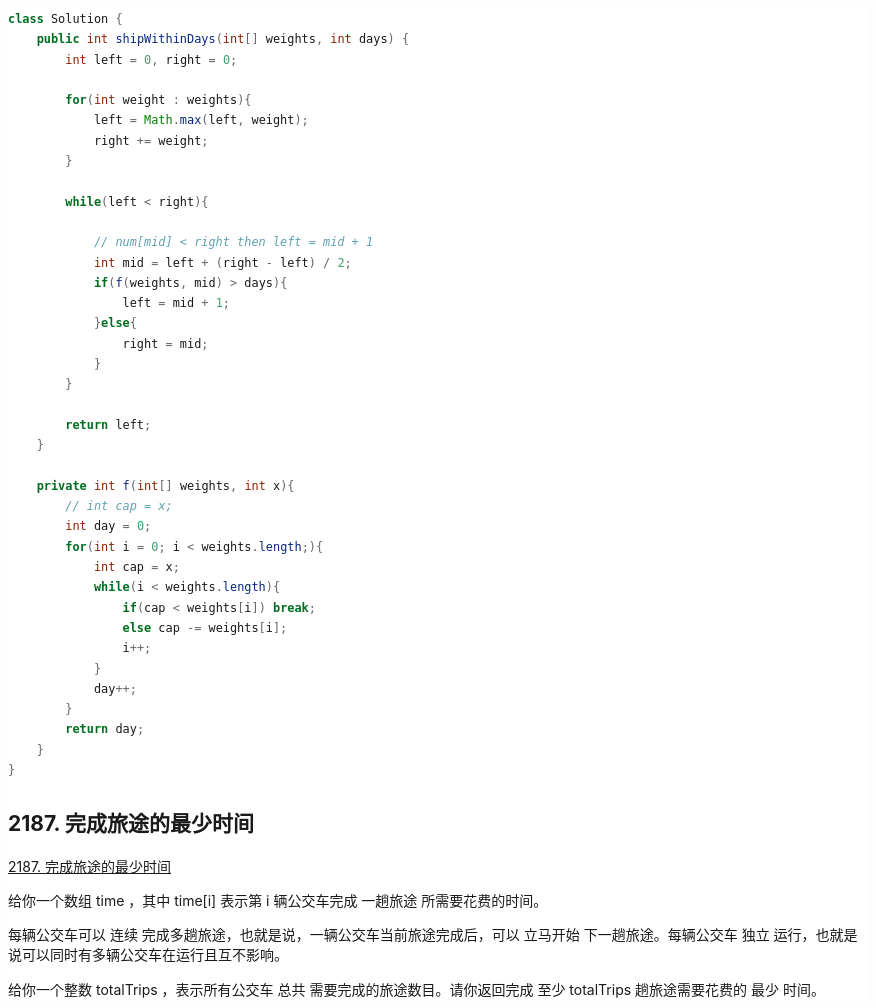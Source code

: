 ```java
class Solution {
    public int shipWithinDays(int[] weights, int days) {
        int left = 0, right = 0;

        for(int weight : weights){
            left = Math.max(left, weight);
            right += weight;
        }

        while(left < right){

            // num[mid] < right then left = mid + 1
            int mid = left + (right - left) / 2;
            if(f(weights, mid) > days){
                left = mid + 1;
            }else{
                right = mid;
            }
        }

        return left;
    }

    private int f(int[] weights, int x){
        // int cap = x;
        int day = 0;
        for(int i = 0; i < weights.length;){
            int cap = x;
            while(i < weights.length){
                if(cap < weights[i]) break;
                else cap -= weights[i];
                i++;
            }
            day++;
        }
        return day;
    }
}
```


## 2187. 完成旅途的最少时间
[2187. 完成旅途的最少时间](https://leetcode-cn.com/problems/minimum-time-to-complete-trips/)

给你一个数组 time ，其中 time[i] 表示第 i 辆公交车完成 一趟旅途 所需要花费的时间。

每辆公交车可以 连续 完成多趟旅途，也就是说，一辆公交车当前旅途完成后，可以 立马开始 下一趟旅途。每辆公交车 独立 运行，也就是说可以同时有多辆公交车在运行且互不影响。

给你一个整数 totalTrips ，表示所有公交车 总共 需要完成的旅途数目。请你返回完成 至少 totalTrips 趟旅途需要花费的 最少 时间。

